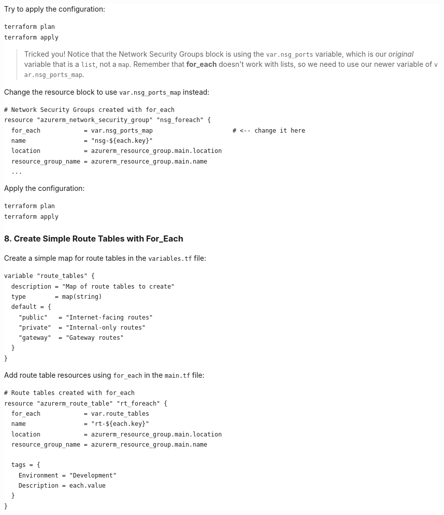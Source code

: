Try to apply the configuration:

```bash
terraform plan
terraform apply
```

> Tricked you! Notice that the Network Security Groups block is using the `var.nsg_ports` variable, which is our _original_ variable that is a `list`, not a `map`. Remember that **for_each** doesn't work with lists, so we need to use our newer variable of `var.nsg_ports_map`.

Change the resource block to use `var.nsg_ports_map` instead:

```hcl
# Network Security Groups created with for_each
resource "azurerm_network_security_group" "nsg_foreach" {
  for_each            = var.nsg_ports_map                      # <-- change it here
  name                = "nsg-${each.key}"
  location            = azurerm_resource_group.main.location
  resource_group_name = azurerm_resource_group.main.name
  ...
```
Apply the configuration:

```bash
terraform plan
terraform apply
```

### 8. Create Simple Route Tables with For_Each

Create a simple map for route tables in the `variables.tf` file:

```hcl
variable "route_tables" {
  description = "Map of route tables to create"
  type        = map(string)
  default = {
    "public"   = "Internet-facing routes"
    "private"  = "Internal-only routes"
    "gateway"  = "Gateway routes"
  }
}
```

Add route table resources using `for_each` in the `main.tf` file:

```hcl
# Route tables created with for_each
resource "azurerm_route_table" "rt_foreach" {
  for_each            = var.route_tables
  name                = "rt-${each.key}"
  location            = azurerm_resource_group.main.location
  resource_group_name = azurerm_resource_group.main.name

  tags = {
    Environment = "Development"
    Description = each.value
  }
}
```
